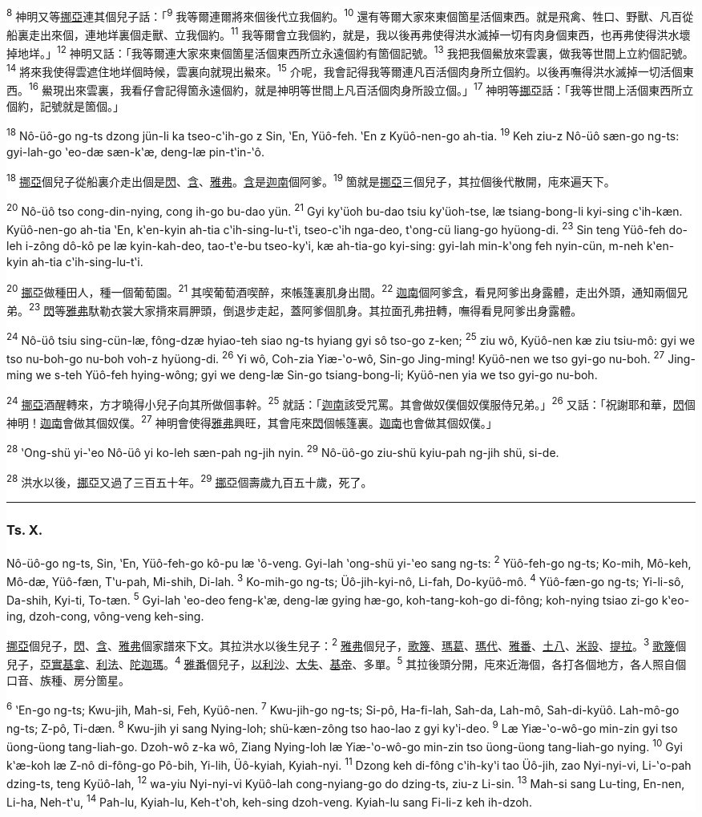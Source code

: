 <sup>8</sup> 神明又等<u>挪亞</u>連其個兒子話：「<sup>9</sup> 我等爾連爾將來個後代立我個約。<sup>10</sup> 還有等爾大家來東個箇星活個東西。就是飛禽、牲口、野獸、凡百從船裏走出來個，連地垟裏個走獸、立我個約。<sup>11</sup> 我等爾會立我個約，就是，我以後再弗使得洪水滅掉一切有肉身個東西，也再弗使得洪水壞掉地垟。」<sup>12</sup> 神明又話：「我等爾連大家來東個箇星活個東西所立永遠個約有箇個記號。<sup>13</sup> 我把我個鱟放來雲裏，做我等世間上立約個記號。<sup>14</sup> 將來我使得雲遮住地垟個時候，雲裏向就現出鱟來。<sup>15</sup> 介呢，我會記得我等爾連凡百活個肉身所立個約。以後再嘸得洪水滅掉一切活個東西。<sup>16</sup> 鱟現出來雲裏，我看仔會記得箇永遠個約，就是神明等世間上凡百活個肉身所設立個。」<sup>17</sup> 神明等<u>挪亞</u>話：「我等世間上活個東西所立個約，記號就是箇個。」

<sup>18</sup> Nô-üô-go ng-ts dzong jün-li ka tseo-cʽih-go z Sin, ʽEn, Yüô-feh. ʽEn z Kyüô-nen-go ah-tia. <sup>19</sup> Keh ziu-z Nô-üô sæn-go ng-ts: gyi-lah-go ʽeo-dæ sæn-kʽæ, deng-læ pin-tʽin-ʽô.

<sup>18</sup> <u>挪亞</u>個兒子從船裏介走出個是<u>閃</u>、<u>含</u>、<u>雅弗</u>。<u>含</u>是<u>迦南</u>個阿爹。<sup>19</sup> 箇就是<u>挪亞</u>三個兒子，其拉個後代散開，庉來遍天下。

<sup>20</sup> Nô-üô tso cong-din-nying, cong ih-go bu-dao yün. <sup>21</sup> Gyi kyʽüoh bu-dao tsiu kyʽüoh-tse, læ tsiang-bong-li kyi-sing cʽih-kæn. Kyüô-nen-go ah-tia ʽEn, kʽen-kyin ah-tia cʽih-sing-lu-tʽi, tseo-cʽih nga-deo, tʽong-cü liang-go hyüong-di. <sup>23</sup> Sin teng Yüô-feh do-leh i-zông dô-kô pe læ kyin-kah-deo, tao-tʽe-bu tseo-kyʽi, kæ ah-tia-go kyi-sing: gyi-lah min-kʽong feh nyin-cün, m-neh kʽen-kyin ah-tia cʽih-sing-lu-tʽi.

<sup>20</sup> <u>挪亞</u>做種田人，種一個葡萄園。<sup>21</sup> 其喫葡萄酒喫醉，來帳篷裏肌身出間。<sup>22</sup> <u>迦南</u>個阿爹<u>含</u>，看見阿爹出身露體，走出外頭，通知兩個兄弟。<sup>23</sup> <u>閃</u>等<u>雅弗</u>馱勒衣裳大家揹來肩胛頭，倒退步走起，蓋阿爹個肌身。其拉面孔弗扭轉，嘸得看見阿爹出身露體。

<sup>24</sup> Nô-üô tsiu sing-cün-læ, fông-dzæ hyiao-teh siao ng-ts hyiang gyi sô tso-go z-ken; <sup>25</sup> ziu wô, Kyüô-nen kæ ziu tsiu-mô: gyi we tso nu-boh-go nu-boh voh-z hyüong-di. <sup>26</sup> Yi wô, Coh-zia Yiæ-ʽo-wô, Sin-go Jing-ming! Kyüô-nen we tso gyi-go nu-boh. <sup>27</sup> Jing-ming we s-teh Yüô-feh hying-wông; gyi we deng-læ Sin-go tsiang-bong-li; Kyüô-nen yia we tso gyi-go nu-boh.

<sup>24</sup> <u>挪亞</u>酒醒轉來，方才曉得小兒子向其所做個事幹。<sup>25</sup> 就話：「<u>迦南</u>該受咒罵。其會做奴僕個奴僕服侍兄弟。」<sup>26</sup> 又話：「祝謝耶和華，<u>閃</u>個神明！<u>迦南</u>會做其個奴僕。<sup>27</sup> 神明會使得<u>雅弗</u>興旺，其會庉來<u>閃</u>個帳篷裏。<u>迦南</u>也會做其個奴僕。」

<sup>28</sup> ʽOng-shü yi-ʽeo Nô-üô yi ko-leh sæn-pah ng-jih nyin. <sup>29</sup> Nô-üô-go ziu-shü kyiu-pah ng-jih shü, si-de.

<sup>28</sup> 洪水以後，<u>挪亞</u>又過了三百五十年。<sup>29</sup> <u>挪亞</u>個壽歲九百五十歲，死了。

---

### Ts. X.

Nô-üô-go ng-ts, Sin, ʽEn, Yüô-feh-go kô-pu læ ʽô-veng. Gyi-lah ʽong-shü yi-ʽeo sang ng-ts: <sup>2</sup> Yüô-feh-go ng-ts; Ko-mih, Mô-keh, Mô-dæ, Yüô-fæn, Tʽu-pah, Mi-shih, Di-lah. <sup>3</sup> Ko-mih-go ng-ts; Üô-jih-kyi-nô, Li-fah, Do-kyüô-mô. <sup>4</sup> Yüô-fæn-go ng-ts; Yi-li-sô, Da-shih, Kyi-ti, To-tæn. <sup>5</sup> Gyi-lah ʽeo-deo feng-kʽæ, deng-læ gying hæ-go, koh-tang-koh-go di-fông; koh-nying tsiao zi-go kʽeo-ing, dzoh-cong, vông-veng keh-sing.

<u>挪亞</u>個兒子，<u>閃</u>、<u>含</u>、<u>雅弗</u>個家譜來下文。其拉洪水以後生兒子：<sup>2</sup> <u>雅弗</u>個兒子，<u>歌篾</u>、<u>瑪葛</u>、<u>瑪代</u>、<u>雅番</u>、<u>土八</u>、<u>米設</u>、<u>提拉</u>。<sup>3</sup> <u>歌篾</u>個兒子，<u>亞實基拿</u>、<u>利法</u>、<u>陀迦瑪</u>。<sup>4</sup> <u>雅番</u>個兒子，<u>以利沙</u>、<u>大失</u>、<u>基帝</u>、多單。<sup>5</sup> 其拉後頭分開，庉來近海個，各打各個地方，各人照自個口音、族種、房分箇星。

<sup>6</sup> ʽEn-go ng-ts; Kwu-jih, Mah-si, Feh, Kyüô-nen. <sup>7</sup> Kwu-jih-go ng-ts; Si-pô, Ha-fi-lah, Sah-da, Lah-mô, Sah-di-kyüô. Lah-mô-go ng-ts; Z-pô, Ti-dæn. <sup>8</sup> Kwu-jih yi sang Nying-loh; shü-kæn-zông tso hao-lao z gyi kyʽi-deo. <sup>9</sup> Læ Yiæ-ʽo-wô-go min-zin gyi tso üong-üong tang-liah-go. Dzoh-wô z-ka wô, Ziang Nying-loh læ Yiæ-ʽo-wô-go min-zin tso üong-üong tang-liah-go nying. <sup>10</sup> Gyi kʽæ-koh læ Z-nô di-fông-go Pô-bih, Yi-lih, Üô-kyiah, Kyiah-nyi. <sup>11</sup> Dzong keh di-fông cʽih-kyʽi tao Üô-jih, zao Nyi-nyi-vi, Li-ʽo-pah dzing-ts, teng Kyüô-lah, <sup>12</sup> wa-yiu Nyi-nyi-vi Kyüô-lah cong-nyiang-go do dzing-ts, ziu-z Li-sin. <sup>13</sup> Mah-si sang Lu-ting, En-nen, Li-ha, Neh-tʽu, <sup>14</sup> Pah-lu, Kyiah-lu, Keh-tʽoh, keh-sing dzoh-veng. Kyiah-lu sang Fi-li-z keh ih-dzoh.
